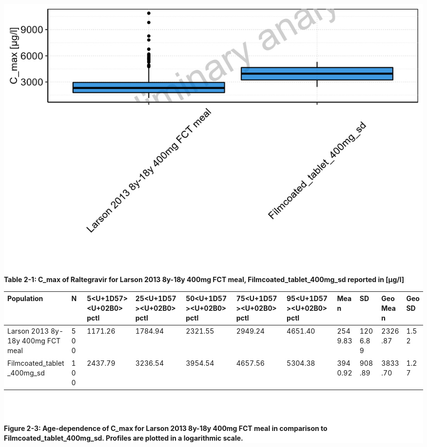 ![](PKAnalysis/4_pk_parameters_C_max.png)


<br>
<br>



<a id="table-2-1"></a>

**Table 2-1: C_max of Raltegravir for Larson 2013 8y-18y 400mg FCT meal, Filmcoated_tablet_400mg_sd reported in [µg/l]**


|Population                        |N   |5<U+1D57><U+02B0> pctl |25<U+1D57><U+02B0> pctl |50<U+1D57><U+02B0> pctl |75<U+1D57><U+02B0> pctl |95<U+1D57><U+02B0> pctl |Mean    |SD      |Geo Mean |Geo SD |
|:---------------------------------|:---|:----------------------|:-----------------------|:-----------------------|:-----------------------|:-----------------------|:-------|:-------|:--------|:------|
|Larson 2013 8y-18y 400mg FCT meal |500 |1171.26                |1784.94                 |2321.55                 |2949.24                 |4651.40                 |2549.83 |1206.89 |2326.87  |1.52   |
|Filmcoated_tablet_400mg_sd        |100 |2437.79                |3236.54                 |3954.54                 |4657.56                 |5304.38                 |3940.92 |908.89  |3833.70  |1.27   |


<br>
<br>



<a id="figure-2-3"></a>

**Figure 2-3: Age-dependence of C_max for Larson 2013 8y-18y 400mg FCT meal in comparison to Filmcoated_tablet_400mg_sd. Profiles are plotted in a logarithmic scale.**

